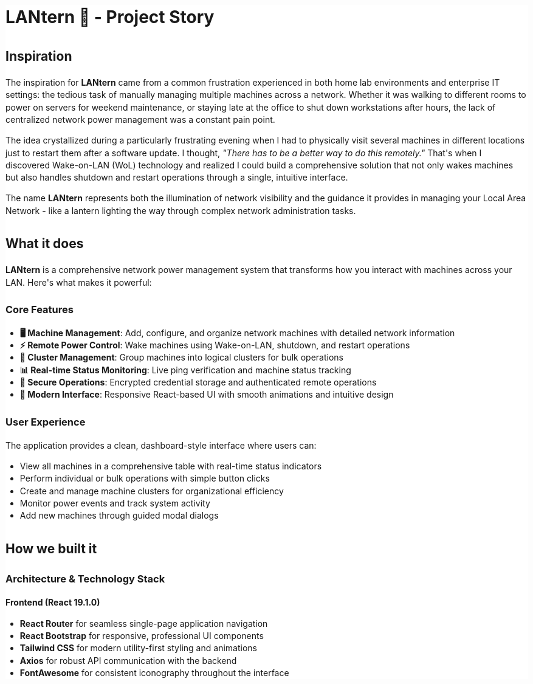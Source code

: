 # LANtern 🔦 - Project Story

## Inspiration

The inspiration for **LANtern** came from a common frustration experienced in both home lab environments and enterprise IT settings: the tedious task of manually managing multiple machines across a network. Whether it was walking to different rooms to power on servers for weekend maintenance, or staying late at the office to shut down workstations after hours, the lack of centralized network power management was a constant pain point.

The idea crystallized during a particularly frustrating evening when I had to physically visit several machines in different locations just to restart them after a software update. I thought, *"There has to be a better way to do this remotely."* That's when I discovered Wake-on-LAN (WoL) technology and realized I could build a comprehensive solution that not only wakes machines but also handles shutdown and restart operations through a single, intuitive interface.

The name **LANtern** represents both the illumination of network visibility and the guidance it provides in managing your Local Area Network - like a lantern lighting the way through complex network administration tasks.

## What it does

**LANtern** is a comprehensive network power management system that transforms how you interact with machines across your LAN. Here's what makes it powerful:

### Core Features
- **🖥️ Machine Management**: Add, configure, and organize network machines with detailed network information
- **⚡ Remote Power Control**: Wake machines using Wake-on-LAN, shutdown, and restart operations
- **🏢 Cluster Management**: Group machines into logical clusters for bulk operations
- **📊 Real-time Status Monitoring**: Live ping verification and machine status tracking
- **🔐 Secure Operations**: Encrypted credential storage and authenticated remote operations
- **📱 Modern Interface**: Responsive React-based UI with smooth animations and intuitive design

### User Experience
The application provides a clean, dashboard-style interface where users can:
- View all machines in a comprehensive table with real-time status indicators
- Perform individual or bulk operations with simple button clicks
- Create and manage machine clusters for organizational efficiency
- Monitor power events and track system activity
- Add new machines through guided modal dialogs

## How we built it

### Architecture & Technology Stack

**Frontend (React 19.1.0)**
- **React Router** for seamless single-page application navigation
- **React Bootstrap** for responsive, professional UI components
- **Tailwind CSS** for modern utility-first styling and animations
- **Axios** for robust API communication with the backend
- **FontAwesome** for consistent iconography throughout the interface

